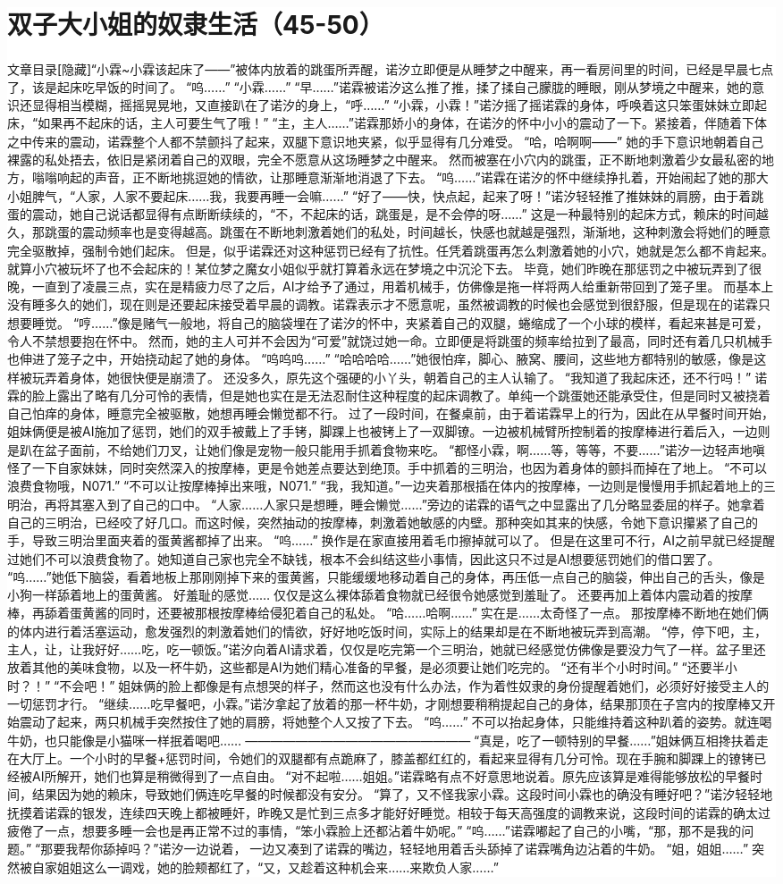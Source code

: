 # 双子大小姐的奴隶生活（45-50）

文章目录[隐藏]“小霖~小霖该起床了——”被体内放着的跳蛋所弄醒，诺汐立即便是从睡梦之中醒来，再一看房间里的时间，已经是早晨七点了，该是起床吃早饭的时间了。
“呜……”
“小霖……”
“早……”诺霖被诺汐这么推了推，揉了揉自己朦胧的睡眼，刚从梦境之中醒来，她的意识还显得相当模糊，摇摇晃晃地，又直接趴在了诺汐的身上，“呼……”
“小霖，小霖！”诺汐摇了摇诺霖的身体，呼唤着这只笨蛋妹妹立即起床，“如果再不起床的话，主人可要生气了哦！”
“主，主人……”诺霖那娇小的身体，在诺汐的怀中小小的震动了一下。紧接着，伴随着下体之中传来的震动，诺霖整个人都不禁颤抖了起来，双腿下意识地夹紧，似乎显得有几分难受。
“哈，哈啊啊——”
她的手下意识地朝着自己裸露的私处捂去，依旧是紧闭着自己的双眼，完全不愿意从这场睡梦之中醒来。
然而被塞在小穴内的跳蛋，正不断地刺激着少女最私密的地方，嗡嗡响起的声音，正不断地挑逗她的情欲，让那睡意渐渐地消退了下去。
“呜……”诺霖在诺汐的怀中继续挣扎着，开始闹起了她的那大小姐脾气，“人家，人家不要起床……我，我要再睡一会嘛……”
“好了——快，快点起，起来了呀！”诺汐轻轻推了推妹妹的肩膀，由于着跳蛋的震动，她自己说话都显得有点断断续续的，“不，不起床的话，跳蛋是，是不会停的呀……”
这是一种最特别的起床方式，赖床的时间越久，那跳蛋的震动频率也是变得越高。跳蛋在不断地刺激着她们的私处，时间越长，快感也就越是强烈，渐渐地，这种刺激会将她们的睡意完全驱散掉，强制令她们起床。
但是，似乎诺霖还对这种惩罚已经有了抗性。任凭着跳蛋再怎么刺激着她的小穴，她就是怎么都不肯起来。
就算小穴被玩坏了也不会起床的！某位梦之魔女小姐似乎就打算着永远在梦境之中沉沦下去。
毕竟，她们昨晚在那惩罚之中被玩弄到了很晚，一直到了凌晨三点，实在是精疲力尽了之后，AI才给予了通过，用着机械手，仿佛像是拖一样将两人给重新带回到了笼子里。
而基本上没有睡多久的她们，现在则是还要起床接受着早晨的调教。诺霖表示才不愿意呢，虽然被调教的时候也会感觉到很舒服，但是现在的诺霖只想要睡觉。
“哼……”像是赌气一般地，将自己的脑袋埋在了诺汐的怀中，夹紧着自己的双腿，蜷缩成了一个小球的模样，看起来甚是可爱，令人不禁想要抱在怀中。
然而，她的主人可并不会因为“可爱”就饶过她一命。立即便是将跳蛋的频率给拉到了最高，同时还有着几只机械手也伸进了笼子之中，开始挠动起了她的身体。
“呜呜呜……”
“哈哈哈哈……”她很怕痒，脚心、腋窝、腰间，这些地方都特别的敏感，像是这样被玩弄着身体，她很快便是崩溃了。
还没多久，原先这个强硬的小丫头，朝着自己的主人认输了。
“我知道了我起床还，还不行吗！”
诺霖的脸上露出了略有几分可怜的表情，但是她也实在是无法忍耐住这种程度的起床调教了。单纯一个跳蛋她还能承受住，但是同时又被挠着自己怕痒的身体，睡意完全被驱散，她想再睡会懒觉都不行。
过了一段时间，在餐桌前，由于着诺霖早上的行为，因此在从早餐时间开始，姐妹俩便是被AI施加了惩罚，她们的双手被戴上了手铐，脚踝上也被铐上了一双脚镣。一边被机械臂所控制着的按摩棒进行着后入，一边则是趴在盆子面前，不给她们刀叉，让她们像是宠物一般只能用手抓着食物来吃。
“都怪小霖，啊……等，等等，不要……”诺汐一边轻声地嗔怪了一下自家妹妹，同时突然深入的按摩棒，更是令她差点要达到绝顶。手中抓着的三明治，也因为着身体的颤抖而掉在了地上。
“不可以浪费食物哦，N071.”
“不可以让按摩棒掉出来哦，N071.”
“我，我知道。”一边夹着那根插在体内的按摩棒，一边则是慢慢用手抓起着地上的三明治，再将其塞入到了自己的口中。
“人家……人家只是想睡，睡会懒觉……”旁边的诺霖的语气之中显露出了几分略显委屈的样子。她拿着自己的三明治，已经咬了好几口。而这时候，突然抽动的按摩棒，刺激着她敏感的内壁。那种突如其来的快感，令她下意识攥紧了自己的手，导致三明治里面夹着的蛋黄酱都掉了出来。
“呜……”
换作是在家直接用着毛巾擦掉就可以了。
但是在这里可不行，AI之前早就已经提醒过她们不可以浪费食物了。她知道自己家也完全不缺钱，根本不会纠结这些小事情，因此这只不过是AI想要惩罚她们的借口罢了。
“呜……”她低下脑袋，看着地板上那刚刚掉下来的蛋黄酱，只能缓缓地移动着自己的身体，再压低一点自己的脑袋，伸出自己的舌头，像是小狗一样舔着地上的蛋黄酱。
好羞耻的感觉……
仅仅是这么裸体舔着食物就已经很令她感觉到羞耻了。
还要再加上着体内震动着的按摩棒，再舔着蛋黄酱的同时，还要被那根按摩棒给侵犯着自己的私处。
“哈……哈啊……”
实在是……太奇怪了一点。
那按摩棒不断地在她们俩的体内进行着活塞运动，愈发强烈的刺激着她们的情欲，好好地吃饭时间，实际上的结果却是在不断地被玩弄到高潮。
“停，停下吧，主，主人，让，让我好好……吃，吃一顿饭。”诺汐向着AI请求着，仅仅是吃完第一个三明治，她就已经感觉仿佛像是要没力气了一样。盆子里还放着其他的美味食物，以及一杯牛奶，这些都是AI为她们精心准备的早餐，是必须要让她们吃完的。
“还有半个小时时间。”
“还要半小时？！”
“不会吧！”
姐妹俩的脸上都像是有点想哭的样子，然而这也没有什么办法，作为着性奴隶的身份提醒着她们，必须好好接受主人的一切惩罚才行。
“继续……吃早餐吧，小霖。”诺汐拿起了放着的那一杯牛奶，才刚想要稍稍提起自己的身体，结果那顶在子宫内的按摩棒又开始震动了起来，两只机械手突然按住了她的肩膀，将她整个人又按了下去。
“呜……”
不可以抬起身体，只能维持着这种趴着的姿势。就连喝牛奶，也只能像是小猫咪一样抿着喝吧……
——————————————————
“真是，吃了一顿特别的早餐……”姐妹俩互相搀扶着走在大厅上。一个小时的早餐+惩罚时间，令她们的双腿都有点跪麻了，膝盖都红红的，看起来显得有几分可怜。现在手腕和脚踝上的镣铐已经被AI所解开，她们也算是稍微得到了一点自由。
“对不起啦……姐姐。”诺霖略有点不好意思地说着。原先应该算是难得能够放松的早餐时间，结果因为她的赖床，导致她们俩连吃早餐的时候都没有安分。
“算了，又不怪我家小霖。这段时间小霖也的确没有睡好吧？”诺汐轻轻地抚摸着诺霖的银发，连续四天晚上都被睡奸，昨晚又是忙到三点多才能好好睡觉。相较于每天高强度的调教来说，这段时间的诺霖的确太过疲倦了一点，想要多睡一会也是再正常不过的事情，“笨小霖脸上还都沾着牛奶呢。”
“呜……”诺霖嘟起了自己的小嘴，“那，那不是我的问题。”
“那要我帮你舔掉吗？”诺汐一边说着， 一边又凑到了诺霖的嘴边，轻轻地用着舌头舔掉了诺霖嘴角边沾着的牛奶。
“姐，姐姐……”
突然被自家姐姐这么一调戏，她的脸颊都红了，“又，又趁着这种机会来……来欺负人家……”